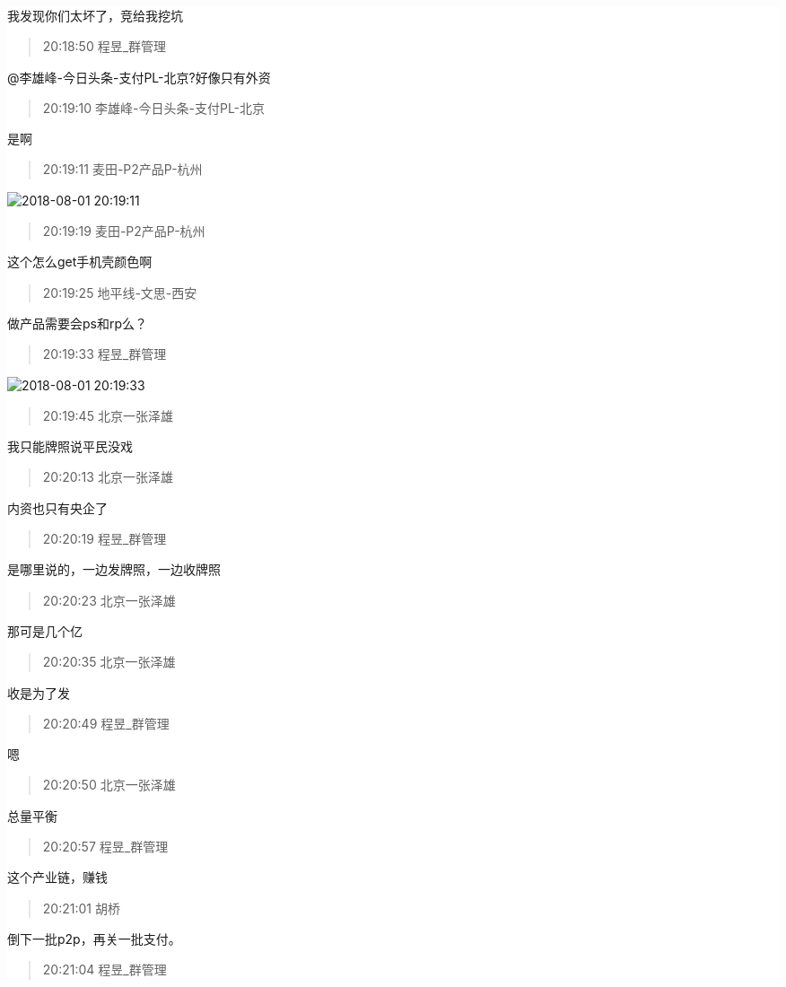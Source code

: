 我发现你们太坏了，竞给我挖坑  
   
> 20:18:50  程昱_群管理  
   
@李雄峰-今日头条-支付PL-北京?好像只有外资  
   
> 20:19:10  李雄峰-今日头条-支付PL-北京  
   
是啊  
   
> 20:19:11  麦田-P2产品P-杭州  
   
![2018-08-01 20:19:11](http://static.cocolian.cn/img/201808/20180801_201911.png) 
   
> 20:19:19  麦田-P2产品P-杭州  
   
这个怎么get手机壳颜色啊  
   
> 20:19:25  地平线-文思-西安  
   
做产品需要会ps和rp么？  
   
> 20:19:33  程昱_群管理  
   
![2018-08-01 20:19:33](http://static.cocolian.cn/img/201808/20180801_201933.png) 
   
> 20:19:45  北京一张泽雄  
   
我只能牌照说平民没戏  
   
> 20:20:13  北京一张泽雄  
   
内资也只有央企了  
   
> 20:20:19  程昱_群管理  
   
是哪里说的，一边发牌照，一边收牌照  
   
> 20:20:23  北京一张泽雄  
   
那可是几个亿  
   
> 20:20:35  北京一张泽雄  
   
收是为了发  
   
> 20:20:49  程昱_群管理  
   
嗯  
   
> 20:20:50  北京一张泽雄  
   
总量平衡  
   
> 20:20:57  程昱_群管理  
   
这个产业链，赚钱  
   
> 20:21:01  胡桥  
   
倒下一批p2p，再关一批支付。  
   
> 20:21:04  程昱_群管理  
   